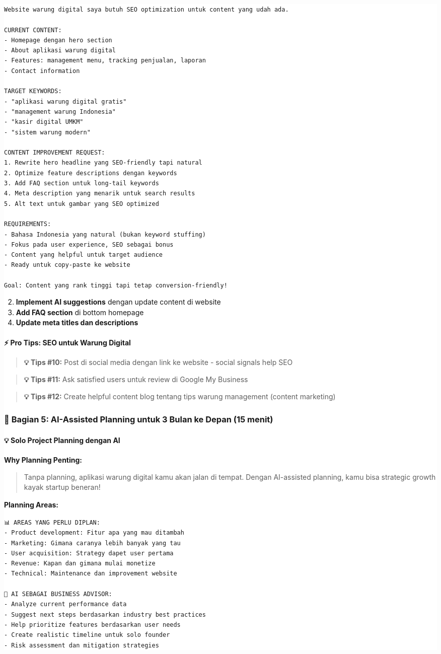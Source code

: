 ```
Website warung digital saya butuh SEO optimization untuk content yang udah ada.

CURRENT CONTENT:
- Homepage dengan hero section
- About aplikasi warung digital
- Features: management menu, tracking penjualan, laporan
- Contact information

TARGET KEYWORDS:
- "aplikasi warung digital gratis"
- "management warung Indonesia"  
- "kasir digital UMKM"
- "sistem warung modern"

CONTENT IMPROVEMENT REQUEST:
1. Rewrite hero headline yang SEO-friendly tapi natural
2. Optimize feature descriptions dengan keywords
3. Add FAQ section untuk long-tail keywords
4. Meta description yang menarik untuk search results
5. Alt text untuk gambar yang SEO optimized

REQUIREMENTS:
- Bahasa Indonesia yang natural (bukan keyword stuffing)
- Fokus pada user experience, SEO sebagai bonus
- Content yang helpful untuk target audience
- Ready untuk copy-paste ke website

Goal: Content yang rank tinggi tapi tetap conversion-friendly!
```

2. **Implement AI suggestions** dengan update content di website
3. **Add FAQ section** di bottom homepage
4. **Update meta titles dan descriptions**

#### ⚡ Pro Tips: SEO untuk Warung Digital

> **💡 Tips #10:** Post di social media dengan link ke website - social signals help SEO

> **💡 Tips #11:** Ask satisfied users untuk review di Google My Business

> **💡 Tips #12:** Create helpful content blog tentang tips warung management (content marketing)

### 📅 **Bagian 5: AI-Assisted Planning untuk 3 Bulan ke Depan (15 menit)**

#### 💡 Solo Project Planning dengan AI

**Why Planning Penting:**
> Tanpa planning, aplikasi warung digital kamu akan jalan di tempat. Dengan AI-assisted planning, kamu bisa strategic growth kayak startup beneran!

**Planning Areas:**
```
📊 AREAS YANG PERLU DIPLAN:
- Product development: Fitur apa yang mau ditambah
- Marketing: Gimana caranya lebih banyak yang tau
- User acquisition: Strategy dapet user pertama
- Revenue: Kapan dan gimana mulai monetize
- Technical: Maintenance dan improvement website

🤖 AI SEBAGAI BUSINESS ADVISOR:
- Analyze current performance data
- Suggest next steps berdasarkan industry best practices  
- Help prioritize features berdasarkan user needs
- Create realistic timeline untuk solo founder
- Risk assessment dan mitigation strategies
```